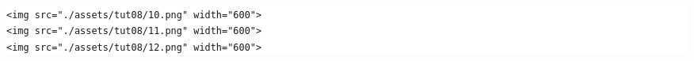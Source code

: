     <img src="./assets/tut08/10.png" width="600">
    <img src="./assets/tut08/11.png" width="600">
    <img src="./assets/tut08/12.png" width="600">
